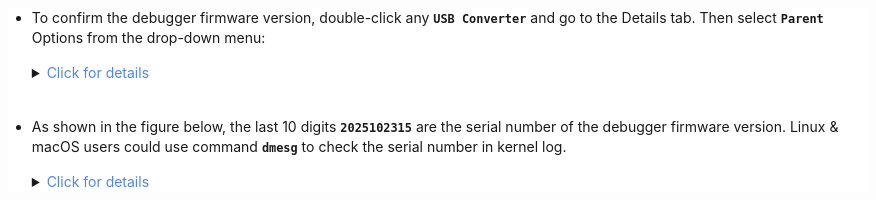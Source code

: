   - To confirm the debugger firmware version, double-click any **`USB Converter`** and go to the Details tab. Then select **`Parent`** Options from the drop-down menu:

    <details>
    <summary><font color="#4F84FF">Click for details</font></summary>
    <br>
    <img src="./assets/detail_usbconverter.jpg">
    </details>
    <br>

  - As shown in the figure below, the last 10 digits **`2025102315`** are the serial number of the debugger firmware version. Linux & macOS users could use command **`dmesg`** to check the serial number in kernel log.

    <details>
    <summary><font color="#4F84FF">Click for details</font></summary>
    <br>